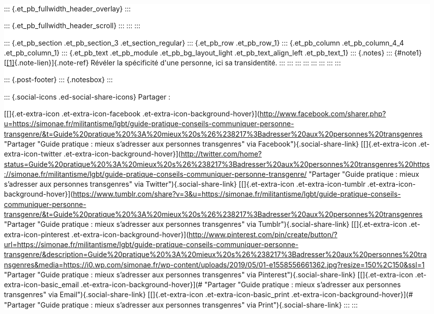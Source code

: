 ::: {.et_pb_fullwidth_header_overlay}
:::

::: {.et_pb_fullwidth_header_scroll}
:::
:::
:::

::: {.et_pb_section .et_pb_section_3 .et_section_regular}
::: {.et_pb_row .et_pb_row_1}
::: {.et_pb_column .et_pb_column_4_4 .et_pb_column_1}
::: {.et_pb_text .et_pb_module .et_pb_bg_layout_light .et_pb_text_align_left .et_pb_text_1}
::: {.notes}
::: {#note1}
[[\[1\]](#lien1){.note-lien}]{.note-ref} Révéler la spécificité d'une
personne, ici sa transidentité.
:::
:::
:::
:::
:::
:::
:::
:::

::: {.post-footer}
::: {.notesbox}
:::

::: {.social-icons .ed-social-share-icons}
Partager :

[[]{.et-extra-icon .et-extra-icon-facebook
.et-extra-icon-background-hover}](http://www.facebook.com/sharer.php?u=https://simonae.fr/militantisme/lgbt/guide-pratique-conseils-communiquer-personne-transgenre/&t=Guide%20pratique%20%3A%20mieux%20s%26%238217%3Badresser%20aux%20personnes%20transgenres "Partager "Guide pratique : mieux s’adresser aux personnes transgenres" via Facebook"){.social-share-link}
[[]{.et-extra-icon .et-extra-icon-twitter
.et-extra-icon-background-hover}](http://twitter.com/home?status=Guide%20pratique%20%3A%20mieux%20s%26%238217%3Badresser%20aux%20personnes%20transgenres%20https://simonae.fr/militantisme/lgbt/guide-pratique-conseils-communiquer-personne-transgenre/ "Partager "Guide pratique : mieux s’adresser aux personnes transgenres" via Twitter"){.social-share-link}
[[]{.et-extra-icon .et-extra-icon-tumblr
.et-extra-icon-background-hover}](https://www.tumblr.com/share?v=3&u=https://simonae.fr/militantisme/lgbt/guide-pratique-conseils-communiquer-personne-transgenre/&t=Guide%20pratique%20%3A%20mieux%20s%26%238217%3Badresser%20aux%20personnes%20transgenres "Partager "Guide pratique : mieux s’adresser aux personnes transgenres" via Tumblr"){.social-share-link}
[[]{.et-extra-icon .et-extra-icon-pinterest
.et-extra-icon-background-hover}](http://www.pinterest.com/pin/create/button/?url=https://simonae.fr/militantisme/lgbt/guide-pratique-conseils-communiquer-personne-transgenre/&description=Guide%20pratique%20%3A%20mieux%20s%26%238217%3Badresser%20aux%20personnes%20transgenres&media=https://i0.wp.com/simonae.fr/wp-content/uploads/2019/05/01-e1558556661362.jpg?resize=150%2C150&ssl=1 "Partager "Guide pratique : mieux s’adresser aux personnes transgenres" via Pinterest"){.social-share-link}
[[]{.et-extra-icon .et-extra-icon-basic_email
.et-extra-icon-background-hover}](# "Partager "Guide pratique : mieux s’adresser aux personnes transgenres" via Email"){.social-share-link}
[[]{.et-extra-icon .et-extra-icon-basic_print
.et-extra-icon-background-hover}](# "Partager "Guide pratique : mieux s’adresser aux personnes transgenres" via Print"){.social-share-link}
:::
:::
